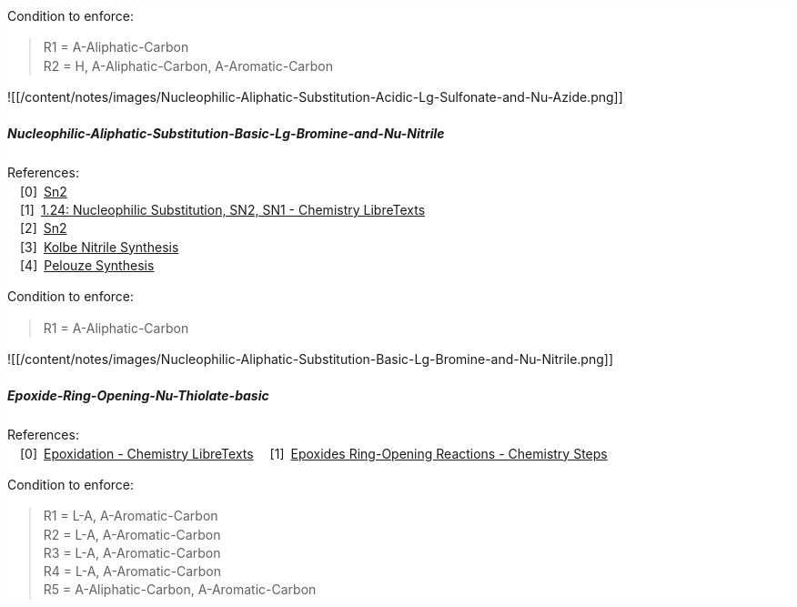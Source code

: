 

 
  Condition to enforce: 
> R1 = A-Aliphatic-Carbon  
> R2 = H, A-Aliphatic-Carbon, A-Aromatic-Carbon  
> 




![[/content/notes/images/Nucleophilic-Aliphatic-Substitution-Acidic-Lg-Sulfonate-and-Nu-Azide.png]]

##### Nucleophilic-Aliphatic-Substitution-Basic-Lg-Bromine-and-Nu-Nitrile

References:   
 [0] [Sn2](http://www1.biologie.uni-hamburg.de/b-online/library/newton/Chy251_253/Lectures/Sn2LeavingGroups/Sn2LeavingGroups.html)  
 [1] [1.24: Nucleophilic Substitution, SN2, SN1 - Chemistry LibreTexts](https://chem.libretexts.org/Bookshelves/Organic_Chemistry/Book%3A_Organic_Chemistry_-_A_Carbonyl_Early_Approach_(McMichael)/01%3A_Chapters/1.24%3A_Nucleophilic_Substitution_SN2_SN1)  
 [2] [Sn2](http://www1.biologie.uni-hamburg.de/b-online/library/newton/Chy251_253/Lectures/Sn2LeavingGroups/Sn2LeavingGroups.html)  
 [3] [Kolbe Nitrile Synthesis](https://www.organic-chemistry.org/namedreactions/kolbe-nitrile-synthesis.shtm)  
 [4] [Pelouze Synthesis](https://www.drugfuture.com/organic_name_reactions/topics/ONR_CD_XML/ONR299.htm)  
 


 
  Condition to enforce: 
> R1 = A-Aliphatic-Carbon  
> 




![[/content/notes/images/Nucleophilic-Aliphatic-Substitution-Basic-Lg-Bromine-and-Nu-Nitrile.png]]

##### Epoxide-Ring-Opening-Nu-Thiolate-basic

References:   
 [0] [Epoxidation - Chemistry LibreTexts](https://chem.libretexts.org/Bookshelves/Organic_Chemistry/Supplemental_Modules_(Organic_Chemistry)/Alkenes/Reactivity_of_Alkenes/Stereoselectivity_in_Addition_Reactions_to_Double_Bonds/Oxidations/Epoxidation)  
 [1] [Epoxides Ring-Opening Reactions - Chemistry Steps](https://www.chemistrysteps.com/ring-opening-reactions-of-epoxides/)  
 


 
  Condition to enforce: 
> R1 = L-A, A-Aromatic-Carbon  
> R2 = L-A, A-Aromatic-Carbon  
> R3 = L-A, A-Aromatic-Carbon  
> R4 = L-A, A-Aromatic-Carbon  
> R5 = A-Aliphatic-Carbon, A-Aromatic-Carbon  
> 
